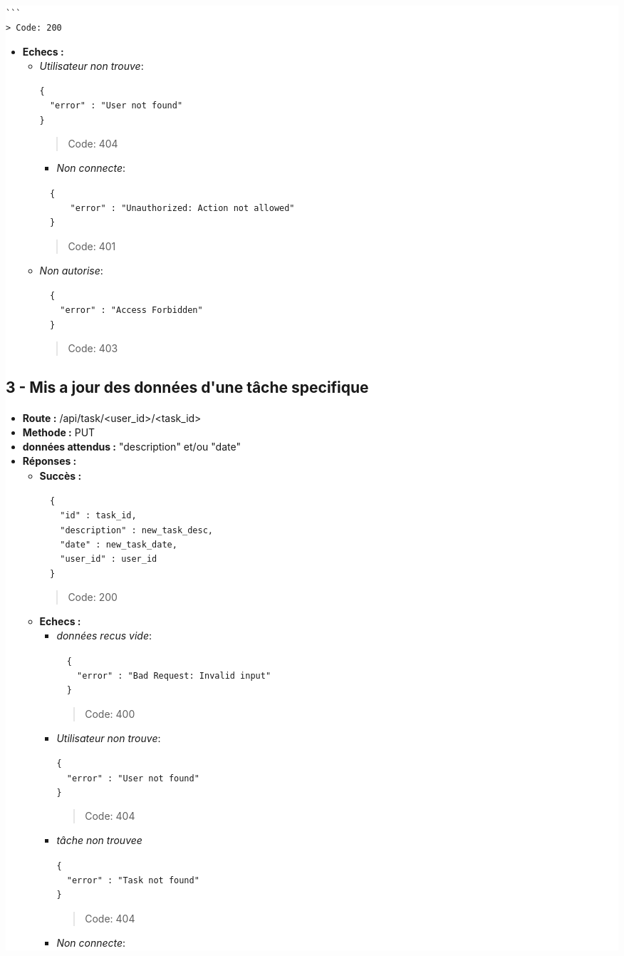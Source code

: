     ```
    > Code: 200
  * **Echecs :**
    - _Utilisateur non trouve_:
      ```
      {
        "error" : "User not found"
      }
      ```
      > Code: 404
        - _Non connecte_:
        ```
          {
              "error" : "Unauthorized: Action not allowed"
          }
        ```
      > Code: 401
    - _Non autorise_:
        ```
          {
            "error" : "Access Forbidden"
          }
        ```
        > Code: 403

## 3 - Mis a jour des données d'une tâche specifique
- **Route :** /api/task/<user_id>/<task_id>
- **Methode :** PUT
- **données attendus :** "description" et/ou "date"
- **Réponses :**
  * **Succès :**
      ```
        {
          "id" : task_id,
          "description" : new_task_desc,
          "date" : new_task_date,
          "user_id" : user_id
        }
      ```
      > Code: 200
  * **Echecs :**
    - _données recus vide_:
      ```
        {
          "error" : "Bad Request: Invalid input"
        }
      ```
      > Code: 400
    - _Utilisateur non trouve_:
      ```
      {
        "error" : "User not found"
      }
      ```
      > Code: 404
    - _tâche non trouvee_
      ```
      {
        "error" : "Task not found"
      }
      ```
      > Code: 404
    - _Non connecte_: